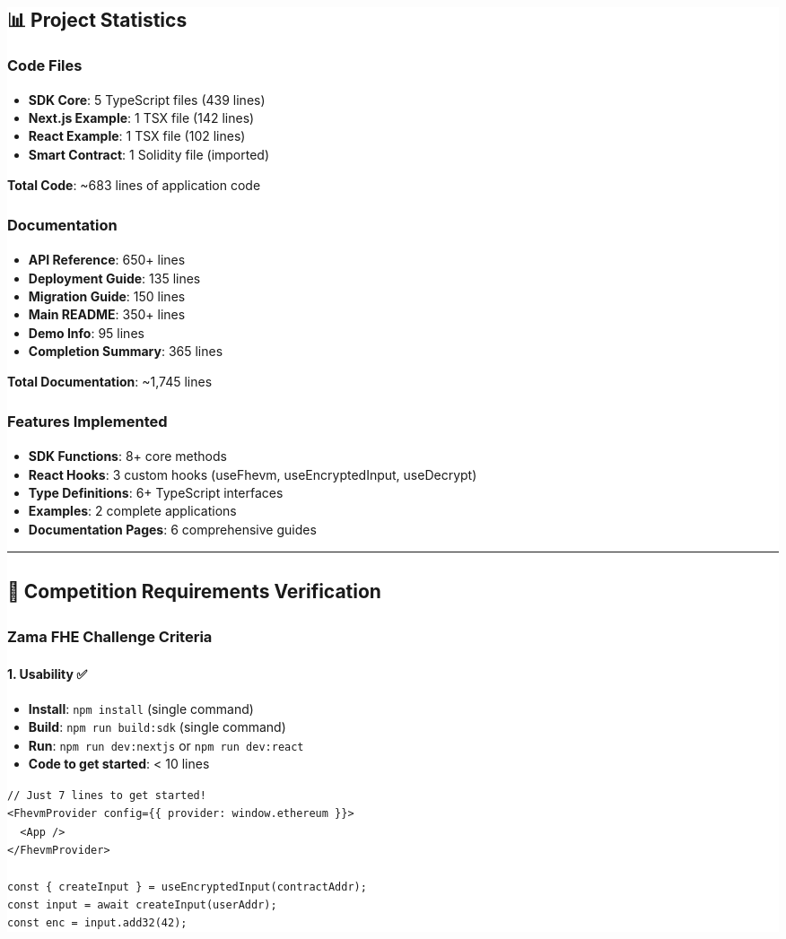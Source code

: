 
## 📊 Project Statistics

### Code Files
- **SDK Core**: 5 TypeScript files (439 lines)
- **Next.js Example**: 1 TSX file (142 lines)
- **React Example**: 1 TSX file (102 lines)
- **Smart Contract**: 1 Solidity file (imported)

**Total Code**: ~683 lines of application code

### Documentation
- **API Reference**: 650+ lines
- **Deployment Guide**: 135 lines
- **Migration Guide**: 150 lines
- **Main README**: 350+ lines
- **Demo Info**: 95 lines
- **Completion Summary**: 365 lines

**Total Documentation**: ~1,745 lines

### Features Implemented
- **SDK Functions**: 8+ core methods
- **React Hooks**: 3 custom hooks (useFhevm, useEncryptedInput, useDecrypt)
- **Type Definitions**: 6+ TypeScript interfaces
- **Examples**: 2 complete applications
- **Documentation Pages**: 6 comprehensive guides

---

## 🎯 Competition Requirements Verification

### Zama FHE Challenge Criteria

#### 1. Usability ✅
- **Install**: `npm install` (single command)
- **Build**: `npm run build:sdk` (single command)
- **Run**: `npm run dev:nextjs` or `npm run dev:react`
- **Code to get started**: < 10 lines

```tsx
// Just 7 lines to get started!
<FhevmProvider config={{ provider: window.ethereum }}>
  <App />
</FhevmProvider>

const { createInput } = useEncryptedInput(contractAddr);
const input = await createInput(userAddr);
const enc = input.add32(42);
```
